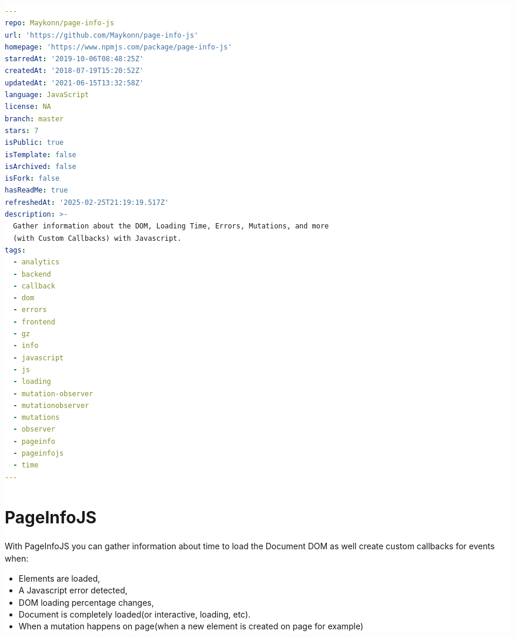 ```yaml
---
repo: Maykonn/page-info-js
url: 'https://github.com/Maykonn/page-info-js'
homepage: 'https://www.npmjs.com/package/page-info-js'
starredAt: '2019-10-06T08:48:25Z'
createdAt: '2018-07-19T15:20:52Z'
updatedAt: '2021-06-15T13:32:58Z'
language: JavaScript
license: NA
branch: master
stars: 7
isPublic: true
isTemplate: false
isArchived: false
isFork: false
hasReadMe: true
refreshedAt: '2025-02-25T21:19:19.517Z'
description: >-
  Gather information about the DOM, Loading Time, Errors, Mutations, and more
  (with Custom Callbacks) with Javascript.
tags:
  - analytics
  - backend
  - callback
  - dom
  - errors
  - frontend
  - gz
  - info
  - javascript
  - js
  - loading
  - mutation-observer
  - mutationobserver
  - mutations
  - observer
  - pageinfo
  - pageinfojs
  - time
---
```


# PageInfoJS

With PageInfoJS you can gather information about time to load the Document DOM as well create custom callbacks for events when:

- Elements are loaded, 
- A Javascript error detected,
- DOM loading percentage changes,
- Document is completely loaded(or interactive, loading, etc).
- When a mutation happens on page(when a new element is created on page for example)
